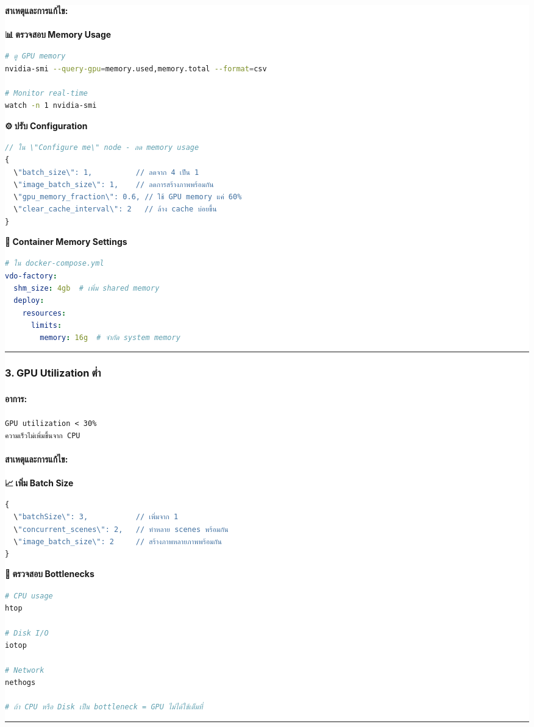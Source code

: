 #### สาเหตุและการแก้ไข:

**📊 ตรวจสอบ Memory Usage**
```bash
# ดู GPU memory
nvidia-smi --query-gpu=memory.used,memory.total --format=csv

# Monitor real-time
watch -n 1 nvidia-smi
```

**⚙️ ปรับ Configuration**
```javascript
// ใน \"Configure me\" node - ลด memory usage
{
  \"batch_size\": 1,          // ลดจาก 4 เป็น 1
  \"image_batch_size\": 1,    // ลดการสร้างภาพพร้อมกัน
  \"gpu_memory_fraction\": 0.6, // ใช้ GPU memory แค่ 60%
  \"clear_cache_interval\": 2   // ล้าง cache บ่อยขึ้น
}
```

**🔧 Container Memory Settings**
```yaml
# ใน docker-compose.yml
vdo-factory:
  shm_size: 4gb  # เพิ่ม shared memory
  deploy:
    resources:
      limits:
        memory: 16g  # จำกัด system memory
```

---

### 3. GPU Utilization ต่ำ

#### อาการ:
```
GPU utilization < 30%
ความเร็วไม่เพิ่มขึ้นจาก CPU
```

#### สาเหตุและการแก้ไข:

**📈 เพิ่ม Batch Size**
```javascript
{
  \"batchSize\": 3,           // เพิ่มจาก 1
  \"concurrent_scenes\": 2,   // ทำหลาย scenes พร้อมกัน
  \"image_batch_size\": 2     // สร้างภาพหลายภาพพร้อมกัน
}
```

**🔄 ตรวจสอบ Bottlenecks**
```bash
# CPU usage
htop

# Disk I/O
iotop

# Network
nethogs

# ถ้า CPU หรือ Disk เป็น bottleneck = GPU ไม่ได้ใช้เต็มที่
```

---